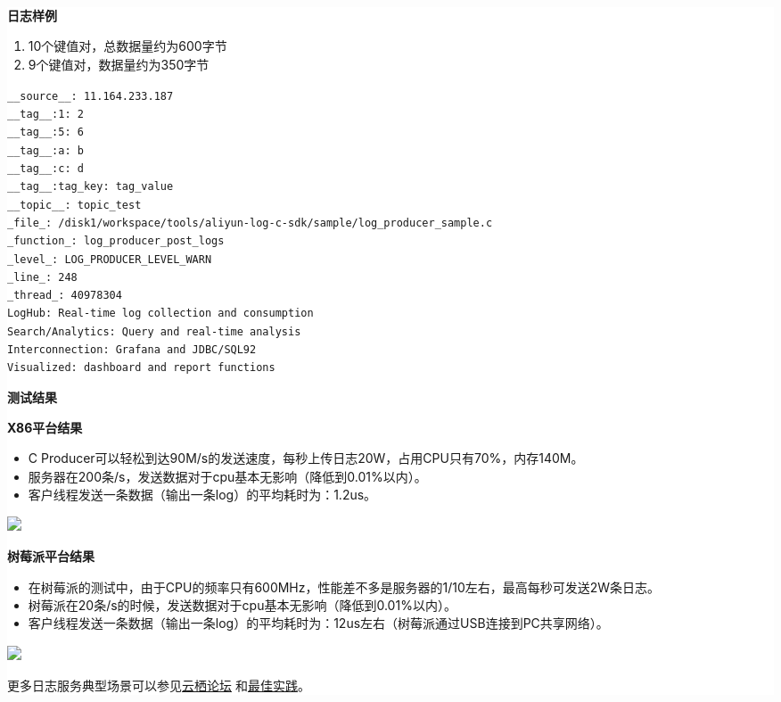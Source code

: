  **日志样例** 

1.  10个键值对，总数据量约为600字节
2.  9个键值对，数据量约为350字节

``` {#codeblock_twr_4jy_wge}
__source__: 11.164.233.187
__tag__:1: 2
__tag__:5: 6
__tag__:a: b
__tag__:c: d
__tag__:tag_key: tag_value
__topic__: topic_test
_file_: /disk1/workspace/tools/aliyun-log-c-sdk/sample/log_producer_sample.c
_function_: log_producer_post_logs
_level_: LOG_PRODUCER_LEVEL_WARN
_line_: 248
_thread_: 40978304
LogHub: Real-time log collection and consumption
Search/Analytics: Query and real-time analysis
Interconnection: Grafana and JDBC/SQL92
Visualized: dashboard and report functions
```

 **测试结果** 

**X86平台结果**

-   C Producer可以轻松到达90M/s的发送速度，每秒上传日志20W，占用CPU只有70%，内存140M。
-   服务器在200条/s，发送数据对于cpu基本无影响（降低到0.01%以内）。
-   客户线程发送一条数据（输出一条log）的平均耗时为：1.2us。


![](http://static-aliyun-doc.oss-cn-hangzhou.aliyuncs.com/assets/img/13213/156465611032660_zh-CN.png)

**树莓派平台结果**

-   在树莓派的测试中，由于CPU的频率只有600MHz，性能差不多是服务器的1/10左右，最高每秒可发送2W条日志。
-   树莓派在20条/s的时候，发送数据对于cpu基本无影响（降低到0.01%以内）。
-   客户线程发送一条数据（输出一条log）的平均耗时为：12us左右（树莓派通过USB连接到PC共享网络）。

![](http://static-aliyun-doc.oss-cn-hangzhou.aliyuncs.com/assets/img/13213/156465611032661_zh-CN.png)

更多日志服务典型场景可以参见[云栖论坛](https://yq.aliyun.com/teams/4/type_blog-cid_8?spm=a2c4g.11186623.2.35.2dfc505eazEyHL) 和[最佳实践](cn.zh-CN/最佳实践/典型使用场景.md#)。

